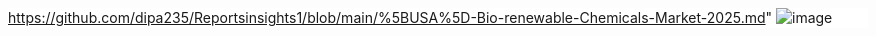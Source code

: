 <a href=https://github.com/dipa235/Reportsinsights1/blob/main/%5BUSA%5D-Bio-renewable-Chemicals-Market-2025.md>https://github.com/dipa235/Reportsinsights1/blob/main/%5BUSA%5D-Bio-renewable-Chemicals-Market-2025.md</a>"
![image](https://github.com/user-attachments/assets/f0949861-af32-4973-bc4b-0c12f8ec815d)
